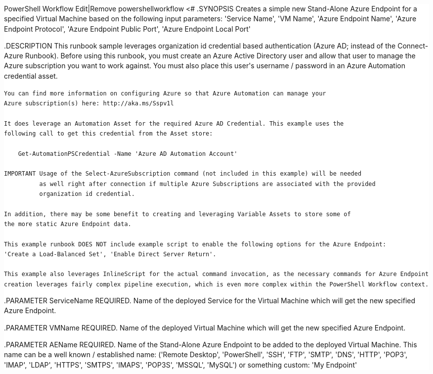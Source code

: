 

PowerShell Workflow
Edit|Remove
powershellworkflow
<#
.SYNOPSIS 
    Creates a simple new Stand-Alone Azure Endpoint for a specified Virtual Machine based on the following input parameters:
        'Service Name', 'VM Name', 'Azure Endpoint Name',
        'Azure Endpoint Protocol', 'Azure Endpoint Public Port', 'Azure Endpoint Local Port'

.DESCRIPTION
    This runbook sample leverages organization id credential based authentication (Azure AD;
    instead of the Connect-Azure Runbook). Before using this runbook, you must create an Azure
    Active Directory user and allow that user to manage the Azure subscription you want to
    work against. You must also place this user's username / password in an Azure Automation
    credential asset. 
    
    You can find more information on configuring Azure so that Azure Automation can manage your 
    Azure subscription(s) here: http://aka.ms/Sspv1l 
 
    It does leverage an Automation Asset for the required Azure AD Credential. This example uses the
    following call to get this credential from the Asset store:
        
        Get-AutomationPSCredential -Name 'Azure AD Automation Account'

    IMPORTANT Usage of the Select-AzureSubscription command (not included in this example) will be needed
              as well right after connection if multiple Azure Subscriptions are associated with the provided
              organization id credential.
    
    In addition, there may be some benefit to creating and leveraging Variable Assets to store some of
    the more static Azure Endpoint data.

    This example runbook DOES NOT include example script to enable the following options for the Azure Endpoint:
    'Create a Load-Balanced Set', 'Enable Direct Server Return'.

    This example also leverages InlineScript for the actual command invocation, as the necessary commands for Azure Endpoint
    creation leverages fairly complex pipeline execution, which is even more complex within the PowerShell Workflow context.

.PARAMETER ServiceName
    REQUIRED. Name of the deployed Service for the Virtual Machine which will get the new specified Azure Endpoint.

.PARAMETER VMName
    REQUIRED. Name of the deployed Virtual Machine which will get the new specified Azure Endpoint.

.PARAMETER AEName
   REQUIRED. Name of the Stand-Alone Azure Endpoint to be added to the deployed Virtual Machine. This name can be
   a well known / established name: ('Remote Desktop', 'PowerShell', 'SSH', 'FTP', 'SMTP', 'DNS', 'HTTP', 'POP3',
    'IMAP', 'LDAP', 'HTTPS', 'SMTPS', 'IMAPS', 'POP3S', 'MSSQL', 'MySQL') or something custom: 'My Endpoint'
